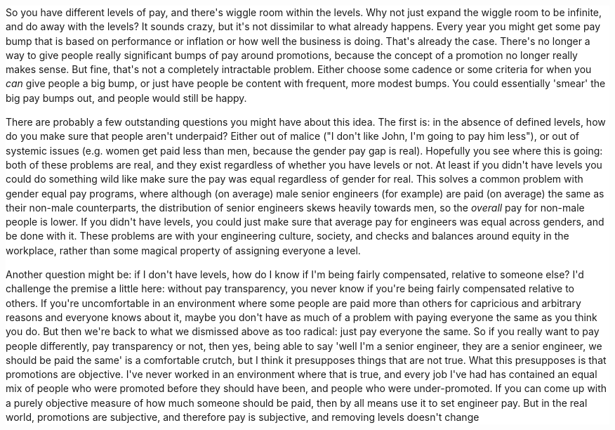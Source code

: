 So you have different levels of pay, and there's wiggle room within the levels.
Why not just expand the wiggle room to be infinite, and do away with the levels?
It sounds crazy, but it's not dissimilar to what already happens.
Every year you might get some pay bump that is based on performance or inflation or how well the business is doing.
That's already the case.
There's no longer a way to give people really significant bumps of pay around promotions, because the concept of a
promotion no longer really makes sense.
But fine, that's not a completely intractable problem.
Either choose some cadence or some criteria for when you _can_ give people a big bump, or just have people be content
with frequent, more modest bumps.
You could essentially 'smear' the big pay bumps out, and people would still be happy.

There are probably a few outstanding questions you might have about this idea.
The first is: in the absence of defined levels, how do you make sure that people aren't underpaid?
Either out of malice ("I don't like John, I'm going to pay him less"), or out of systemic issues (e.g. women get paid
less than men, because the gender pay gap is real).
Hopefully you see where this is going: both of these problems are real, and they exist regardless of whether you have
levels or not.
At least if you didn't have levels you could do something wild like make sure the pay was equal regardless of gender
for real.
This solves a common problem with gender equal pay programs, where although (on average) male senior engineers (for
example) are paid (on average) the same as their non-male counterparts, the distribution of senior engineers skews
heavily towards men, so the _overall_ pay for non-male people is lower.
If you didn't have levels, you could just make sure that average pay for engineers was equal across genders, and be
done with it.
These problems are with your engineering culture, society, and checks and balances around equity in the workplace,
rather than some magical property of assigning everyone a level.

Another question might be: if I don't have levels, how do I know if I'm being fairly compensated, relative to someone
else?
I'd challenge the premise a little here: without pay transparency, you never know if you're being fairly compensated
relative to others.
If you're uncomfortable in an environment where some people are paid more than others for capricious and arbitrary
reasons and everyone knows about it, maybe you don't have as much of a problem with paying everyone the same as you
think you do.
But then we're back to what we dismissed above as too radical: just pay everyone the same.
So if you really want to pay people differently, pay transparency or not, then yes, being able to say 'well I'm a senior
engineer, they are a senior engineer, we should be paid the same' is a comfortable crutch, but I think it presupposes
things that are not true.
What this presupposes is that promotions are objective.
I've never worked in an environment where that is true, and every job I've had has contained an equal mix of people
who were promoted before they should have been, and people who were under-promoted.
If you can come up with a purely objective measure of how much someone should be paid, then by all means use it to set
engineer pay.
But in the real world, promotions are subjective, and therefore pay is subjective, and removing levels doesn't change